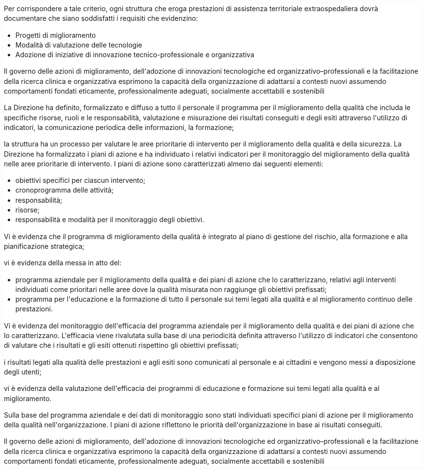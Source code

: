 Per corrispondere a tale criterio, ogni struttura che eroga prestazioni di assistenza territoriale extraospedaliera dovrà documentare che siano soddisfatti i requisiti che evidenzino: 
- Progetti di miglioramento
- Modalità di valutazione delle tecnologie
- Adozione di iniziative di innovazione tecnico-professionale e organizzativa

Il governo delle azioni di miglioramento, dell'adozione di innovazioni tecnologiche ed organizzativo–professionali e la facilitazione della ricerca clinica e organizzativa esprimono la capacità della organizzazione di adattarsi a contesti nuovi assumendo comportamenti fondati eticamente, professionalmente adeguati, socialmente accettabili e sostenibili

La Direzione ha definito, formalizzato e diffuso a tutto il personale il programma per il miglioramento della qualità che includa le specifiche risorse, ruoli e le responsabilità, valutazione e misurazione dei risultati conseguiti e degli esiti attraverso l'utilizzo di indicatori, la comunicazione periodica delle informazioni, la formazione;

la struttura ha un processo per valutare le aree prioritarie di intervento per il miglioramento della qualità e della sicurezza. La Direzione ha formalizzato i piani di azione e ha individuato i relativi indicatori per il monitoraggio del miglioramento della qualità nelle aree prioritarie di intervento. I piani di azione sono caratterizzati almeno dai seguenti elementi:
- obiettivi specifici per ciascun intervento;
- cronoprogramma delle attività;
- responsabilità;
- risorse;
- responsabilità e modalità per il monitoraggio degli obiettivi.

Vi è evidenza che il programma di miglioramento della qualità è integrato al piano di gestione del rischio, alla formazione e alla pianificazione strategica;

vi è evidenza della messa in atto del:
- programma aziendale per il miglioramento della qualità e dei piani di azione che lo caratterizzano, relativi agli interventi individuati come prioritari nelle aree dove la qualità misurata non raggiunge gli obiettivi prefissati;
- programma per l'educazione e la formazione di tutto il personale sui temi legati alla qualità e al miglioramento continuo delle prestazioni.

Vi è evidenza del monitoraggio dell'efficacia del programma aziendale per il miglioramento della qualità e dei piani di azione che lo caratterizzano. L'efficacia viene rivalutata sulla base di una periodicità definita attraverso l'utilizzo di indicatori che consentono di valutare che i risultati e gli esiti ottenuti rispettino gli obiettivi prefissati;

i risultati legati alla qualità delle prestazioni e agli esiti sono comunicati al personale e ai cittadini e vengono messi a disposizione degli utenti;

vi è evidenza della valutazione dell'efficacia dei programmi di educazione e formazione sui temi legati alla qualità e al miglioramento.

Sulla base del programma aziendale e dei dati di monitoraggio sono stati individuati specifici piani di azione per il miglioramento della qualità nell'organizzazione. I piani di azione riflettono le priorità dell'organizzazione in base ai risultati conseguiti.

Il governo delle azioni di miglioramento, dell'adozione di innovazioni tecnologiche ed organizzativo–professionali e la facilitazione della ricerca clinica e organizzativa esprimono la capacità della organizzazione di adattarsi a contesti nuovi assumendo comportamenti fondati eticamente, professionalmente adeguati, socialmente accettabili e sostenibili
